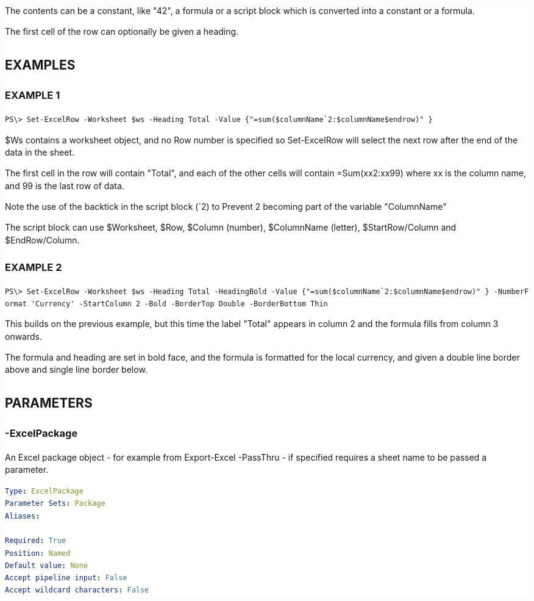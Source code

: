 The contents can be a constant, like "42", a formula or a script block which is converted into a constant or a formula.

The first cell of the row can optionally be given a heading.

## EXAMPLES

### EXAMPLE 1

```text
PS\> Set-ExcelRow -Worksheet $ws -Heading Total -Value {"=sum($columnName`2:$columnName$endrow)" }
```

$Ws contains a worksheet object, and no Row number is specified so Set-ExcelRow will select the next row after the end of the data in the sheet.

The first cell in the row will contain "Total", and each of the other cells will contain =Sum\(xx2:xx99\) where xx is the column name, and 99 is the last row of data.

Note the use of the backtick in the script block \(\`2\) to Prevent 2 becoming part of the variable "ColumnName"

The script block can use $Worksheet, $Row, $Column \(number\), $ColumnName \(letter\), $StartRow/Column and $EndRow/Column.

### EXAMPLE 2

```text
PS\> Set-ExcelRow -Worksheet $ws -Heading Total -HeadingBold -Value {"=sum($columnName`2:$columnName$endrow)" } -NumberFormat 'Currency' -StartColumn 2 -Bold -BorderTop Double -BorderBottom Thin
```

This builds on the previous example, but this time the label "Total" appears in column 2 and the formula fills from column 3 onwards.

The formula and heading are set in bold face, and the formula is formatted for the local currency, and given a double line border above and single line border below.

## PARAMETERS

### -ExcelPackage

An Excel package object - for example from Export-Excel -PassThru - if specified requires a sheet name to be passed a parameter.

```yaml
Type: ExcelPackage
Parameter Sets: Package
Aliases:

Required: True
Position: Named
Default value: None
Accept pipeline input: False
Accept wildcard characters: False
```
